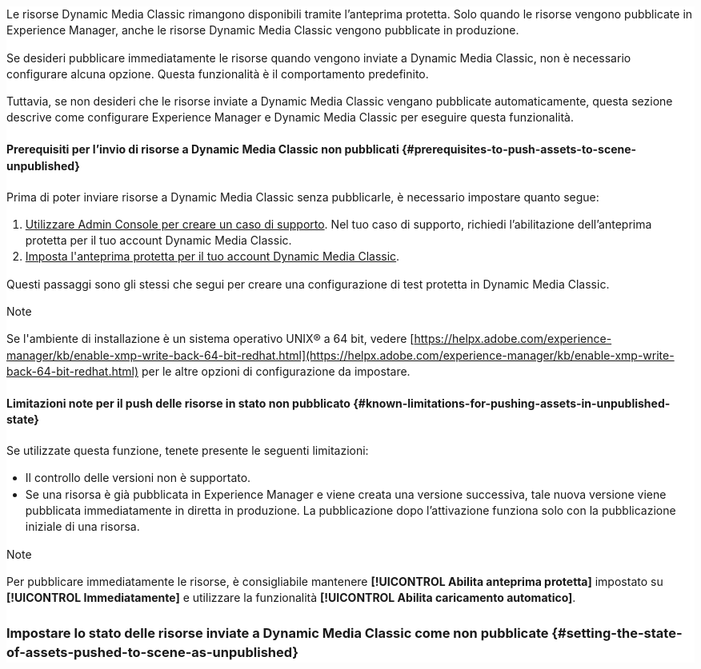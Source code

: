 Le risorse Dynamic Media Classic rimangono disponibili tramite l’anteprima protetta. Solo quando le risorse vengono pubblicate in Experience Manager, anche le risorse Dynamic Media Classic vengono pubblicate in produzione.

Se desideri pubblicare immediatamente le risorse quando vengono inviate a Dynamic Media Classic, non è necessario configurare alcuna opzione. Questa funzionalità è il comportamento predefinito.

Tuttavia, se non desideri che le risorse inviate a Dynamic Media Classic vengano pubblicate automaticamente, questa sezione descrive come configurare Experience Manager e Dynamic Media Classic per eseguire questa funzionalità.

#### Prerequisiti per l’invio di risorse a Dynamic Media Classic non pubblicati {#prerequisites-to-push-assets-to-scene-unpublished}

Prima di poter inviare risorse a Dynamic Media Classic senza pubblicarle, è necessario impostare quanto segue:

1. [Utilizzare Admin Console per creare un caso di supporto](https://helpx.adobe.com/it/enterprise/admin-guide.html/enterprise/using/support-for-experience-cloud.ug.html). Nel tuo caso di supporto, richiedi l’abilitazione dell’anteprima protetta per il tuo account Dynamic Media Classic.
1. [Imposta l&#39;anteprima protetta per il tuo account Dynamic Media Classic](https://experienceleague.adobe.com/docs/dynamic-media-classic/using/upload-publish/testing-assets-making-them-public.html).

Questi passaggi sono gli stessi che segui per creare una configurazione di test protetta in Dynamic Media Classic.

>[!NOTE]
>
>Se l&#39;ambiente di installazione è un sistema operativo UNIX® a 64 bit, vedere [https://helpx.adobe.com/experience-manager/kb/enable-xmp-write-back-64-bit-redhat.html](https://helpx.adobe.com/experience-manager/kb/enable-xmp-write-back-64-bit-redhat.html) per le altre opzioni di configurazione da impostare.

#### Limitazioni note per il push delle risorse in stato non pubblicato  {#known-limitations-for-pushing-assets-in-unpublished-state}

Se utilizzate questa funzione, tenete presente le seguenti limitazioni:

* Il controllo delle versioni non è supportato.
* Se una risorsa è già pubblicata in Experience Manager e viene creata una versione successiva, tale nuova versione viene pubblicata immediatamente in diretta in produzione. La pubblicazione dopo l’attivazione funziona solo con la pubblicazione iniziale di una risorsa.

>[!NOTE]
>
>Per pubblicare immediatamente le risorse, è consigliabile mantenere **[!UICONTROL Abilita anteprima protetta]** impostato su **[!UICONTROL Immediatamente]** e utilizzare la funzionalità **[!UICONTROL Abilita caricamento automatico]**.

### Impostare lo stato delle risorse inviate a Dynamic Media Classic come non pubblicate {#setting-the-state-of-assets-pushed-to-scene-as-unpublished}
